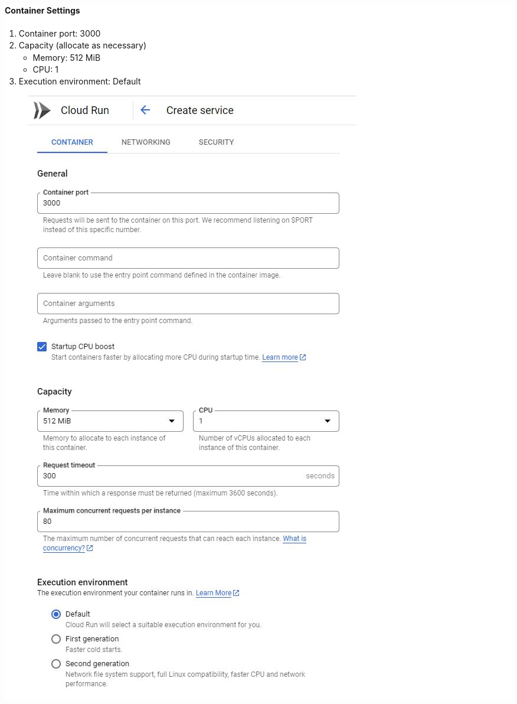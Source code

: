 #### Container Settings

1. Container port: 3000
2. Capacity (allocate as necessary)
   * Memory: 512 MiB
   * CPU: 1
3. Execution environment: Default



<figure><img src="../../.gitbook/assets/Frontend Service Container Settings.JPG" alt=""><figcaption></figcaption></figure>
